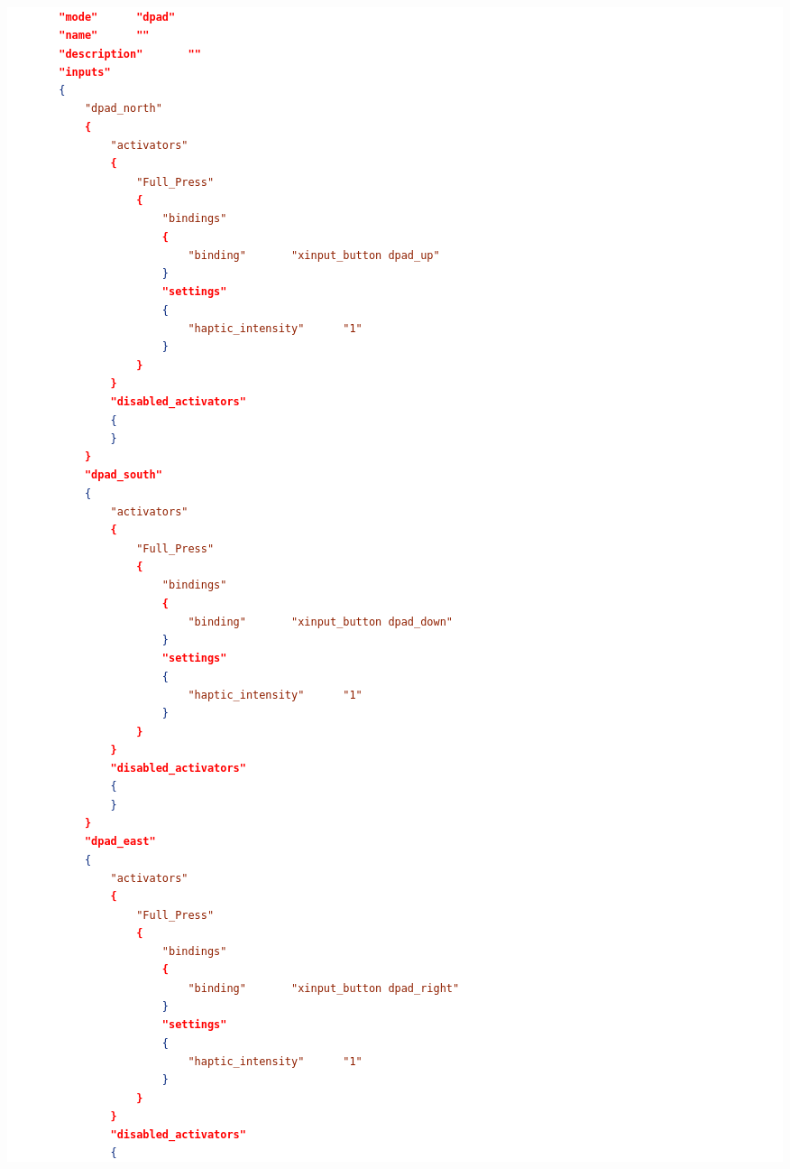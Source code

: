 ```json
		"mode"		"dpad"
		"name"		""
		"description"		""
		"inputs"
		{
			"dpad_north"
			{
				"activators"
				{
					"Full_Press"
					{
						"bindings"
						{
							"binding"		"xinput_button dpad_up"
						}
						"settings"
						{
							"haptic_intensity"		"1"
						}
					}
				}
				"disabled_activators"
				{
				}
			}
			"dpad_south"
			{
				"activators"
				{
					"Full_Press"
					{
						"bindings"
						{
							"binding"		"xinput_button dpad_down"
						}
						"settings"
						{
							"haptic_intensity"		"1"
						}
					}
				}
				"disabled_activators"
				{
				}
			}
			"dpad_east"
			{
				"activators"
				{
					"Full_Press"
					{
						"bindings"
						{
							"binding"		"xinput_button dpad_right"
						}
						"settings"
						{
							"haptic_intensity"		"1"
						}
					}
				}
				"disabled_activators"
				{
```